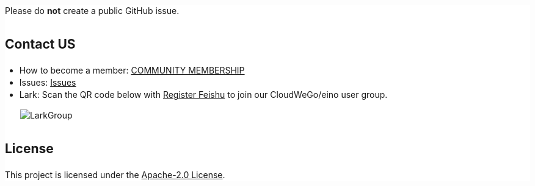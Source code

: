 Please do **not** create a public GitHub issue.

## Contact US
- How to become a member: [COMMUNITY MEMBERSHIP](https://github.com/cloudwego/community/blob/main/COMMUNITY_MEMBERSHIP.md)
- Issues: [Issues](https://github.com/cloudwego/eino/issues)
- Lark: Scan the QR code below with [Register Feishu](https://www.feishu.cn/en/) to join our CloudWeGo/eino user group.

&ensp;&ensp;&ensp; <img src=".github/static/img/eino/lark_group_zh.png" alt="LarkGroup" width="200"/>

## License

This project is licensed under the [Apache-2.0 License](LICENSE-APACHE).
